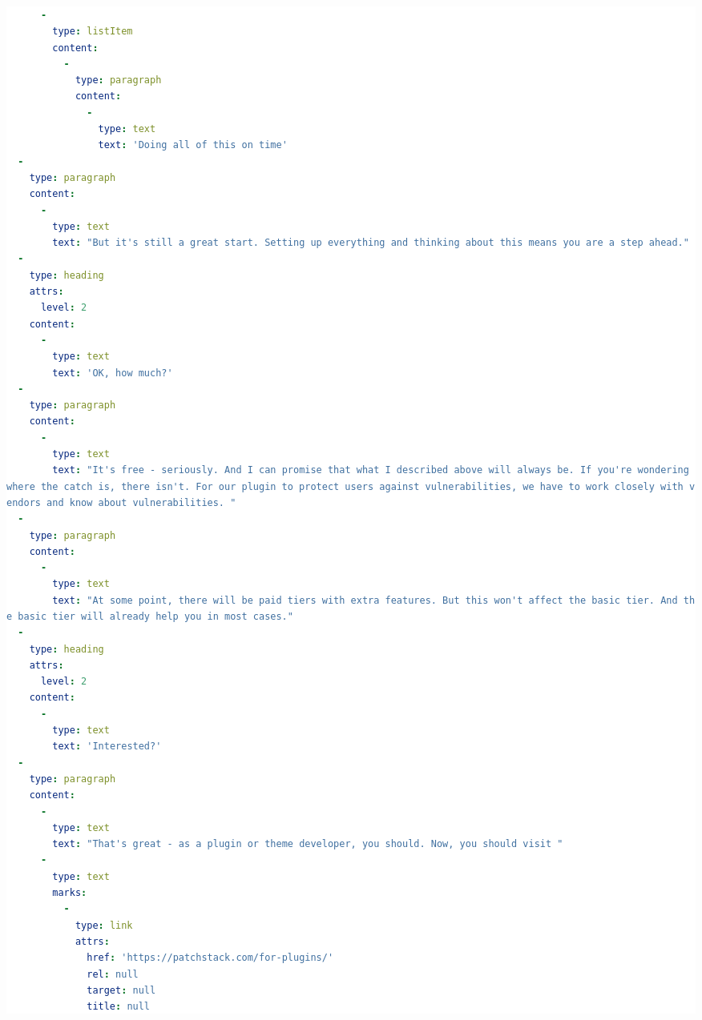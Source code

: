 ```yaml
      -
        type: listItem
        content:
          -
            type: paragraph
            content:
              -
                type: text
                text: 'Doing all of this on time'
  -
    type: paragraph
    content:
      -
        type: text
        text: "But it's still a great start. Setting up everything and thinking about this means you are a step ahead."
  -
    type: heading
    attrs:
      level: 2
    content:
      -
        type: text
        text: 'OK, how much?'
  -
    type: paragraph
    content:
      -
        type: text
        text: "It's free - seriously. And I can promise that what I described above will always be. If you're wondering where the catch is, there isn't. For our plugin to protect users against vulnerabilities, we have to work closely with vendors and know about vulnerabilities. "
  -
    type: paragraph
    content:
      -
        type: text
        text: "At some point, there will be paid tiers with extra features. But this won't affect the basic tier. And the basic tier will already help you in most cases."
  -
    type: heading
    attrs:
      level: 2
    content:
      -
        type: text
        text: 'Interested?'
  -
    type: paragraph
    content:
      -
        type: text
        text: "That's great - as a plugin or theme developer, you should. Now, you should visit "
      -
        type: text
        marks:
          -
            type: link
            attrs:
              href: 'https://patchstack.com/for-plugins/'
              rel: null
              target: null
              title: null
```